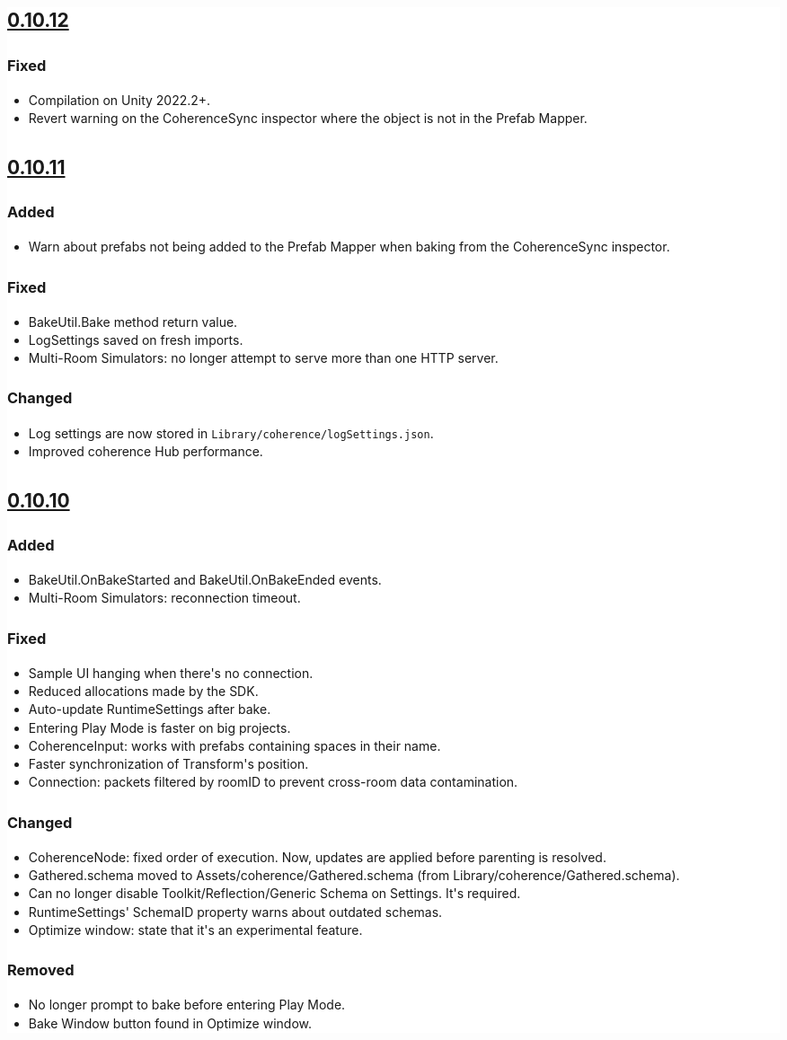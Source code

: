 ## [0.10.12]

### Fixed
- Compilation on Unity 2022.2+.
- Revert warning on the CoherenceSync inspector where the object is not in the Prefab Mapper.

## [0.10.11]

### Added
- Warn about prefabs not being added to the Prefab Mapper when baking from the CoherenceSync inspector.

### Fixed
- BakeUtil.Bake method return value.
- LogSettings saved on fresh imports.
- Multi-Room Simulators: no longer attempt to serve more than one HTTP server.

### Changed
- Log settings are now stored in `Library/coherence/logSettings.json`.
- Improved coherence Hub performance.

## [0.10.10]

### Added
- BakeUtil.OnBakeStarted and BakeUtil.OnBakeEnded events.
- Multi-Room Simulators: reconnection timeout.

### Fixed
- Sample UI hanging when there's no connection.
- Reduced allocations made by the SDK.
- Auto-update RuntimeSettings after bake.
- Entering Play Mode is faster on big projects.
- CoherenceInput: works with prefabs containing spaces in their name.
- Faster synchronization of Transform's position.
- Connection: packets filtered by roomID to prevent cross-room data contamination.

### Changed
- CoherenceNode: fixed order of execution. Now, updates are applied before parenting is resolved.
- Gathered.schema moved to Assets/coherence/Gathered.schema (from Library/coherence/Gathered.schema).
- Can no longer disable Toolkit/Reflection/Generic Schema on Settings. It's required.
- RuntimeSettings' SchemaID property warns about outdated schemas.
- Optimize window: state that it's an experimental feature.

### Removed
- No longer prompt to bake before entering Play Mode.
- Bake Window button found in Optimize window.


[1.6.0]: https://github.com/coherence/unity/compare/v1.5.1...v1.6.0
[1.5.1]: https://github.com/coherence/unity/compare/v1.5.0...v1.5.1
[1.5.0]: https://github.com/coherence/unity/compare/v1.4.3...v1.5.0
[1.4.3]: https://github.com/coherence/unity/compare/v1.4.0...v1.4.3
[1.4.0]: https://github.com/coherence/unity/compare/v1.3.1...v1.4.0
[1.3.1]: https://github.com/coherence/unity/compare/v1.3.0...v1.3.1
[1.3.0]: https://github.com/coherence/unity/compare/v1.2.4...v1.3.0
[1.2.4]: https://github.com/coherence/unity/compare/v1.2.3...v1.2.4
[1.2.3]: https://github.com/coherence/unity/compare/v1.2.2...v1.2.3
[1.2.2]: https://github.com/coherence/unity/compare/v1.2.1...v1.2.2
[1.2.1]: https://github.com/coherence/unity/compare/v1.2.0...v1.2.1
[1.2.0]: https://github.com/coherence/unity/compare/v1.1.5...v1.2.0
[1.1.5]: https://github.com/coherence/unity/compare/v1.1.4...v1.1.5
[1.1.4]: https://github.com/coherence/unity/compare/v1.1.3...v1.1.4
[1.1.3]: https://github.com/coherence/unity/compare/v1.1.2...v1.1.3
[1.1.2]: https://github.com/coherence/unity/compare/v1.1.1...v1.1.2
[1.1.1]: https://github.com/coherence/unity/compare/v1.1.0...v1.1.1
[1.1.0]: https://github.com/coherence/unity/compare/v1.0.5...v1.1.0
[1.0.5]: https://github.com/coherence/unity/compare/v1.0.4...v1.0.5
[1.0.4]: https://github.com/coherence/unity/compare/v1.0.3...v1.0.4
[1.0.3]: https://github.com/coherence/unity/compare/v1.0.2...v1.0.3
[1.0.2]: https://github.com/coherence/unity/compare/v1.0.1...v1.0.2
[1.0.1]: https://github.com/coherence/unity/compare/v1.0.0...v1.0.1
[1.0.0]: https://github.com/coherence/unity/compare/v0.10.15...v1.0.0
[0.10.15]: https://github.com/coherence/unity/compare/v0.10.14...v0.10.15
[0.10.14]: https://github.com/coherence/unity/compare/v0.10.13...v0.10.14
[0.10.13]: https://github.com/coherence/unity/compare/v0.10.12...v0.10.13
[0.10.12]: https://github.com/coherence/unity/compare/v0.10.11...v0.10.12
[0.10.11]: https://github.com/coherence/unity/compare/v0.10.10...v0.10.11
[0.10.10]: https://github.com/coherence/unity/compare/v0.10.9...v0.10.10
[0.10.9]: https://github.com/coherence/unity/compare/v0.10.8...v0.10.9
[0.10.8]: https://github.com/coherence/unity/compare/v0.10.7...v0.10.8
[0.10.7]: https://github.com/coherence/unity/compare/v0.10.6...v0.10.7
[0.10.6]: https://github.com/coherence/unity/compare/v0.10.5...v0.10.6
[0.10.5]: https://github.com/coherence/unity/compare/v0.10.4...v0.10.5
[0.10.4]: https://github.com/coherence/unity/compare/v0.9.2...v0.10.4
[0.9.2]: https://github.com/coherence/unity/compare/v0.9.2...v0.9.1
[0.9.1]: https://github.com/coherence/unity/compare/v0.9.1...v0.9.0
[0.9.0]: https://github.com/coherence/unity/compare/v0.9.0...v0.8.1
[0.8.0]: https://github.com/coherence/unity/compare/v0.7.1...v0.8.0
[0.7.1]: https://github.com/coherence/unity/compare/v0.5.1...v0.7.1
[0.5.1]: https://github.com/coherence/unity/compare/v0.5.0...v0.5.1
[0.5.0]: https://github.com/coherence/unity/releases/tag/v0.5.0